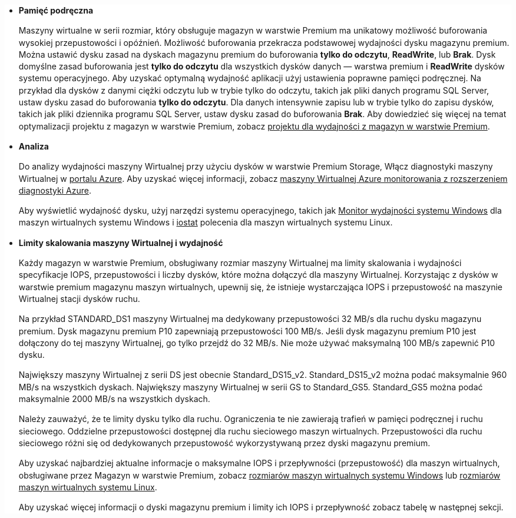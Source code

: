 * **Pamięć podręczna**

    Maszyny wirtualne w serii rozmiar, który obsługuje magazyn w warstwie Premium ma unikatowy możliwość buforowania wysokiej przepustowości i opóźnień. Możliwość buforowania przekracza podstawowej wydajności dysku magazynu premium. Można ustawić dysku zasad na dyskach magazynu premium do buforowania **tylko do odczytu**, **ReadWrite**, lub **Brak**. Dysk domyślne zasad buforowania jest **tylko do odczytu** dla wszystkich dysków danych — warstwa premium i **ReadWrite** dysków systemu operacyjnego. Aby uzyskać optymalną wydajność aplikacji użyj ustawienia poprawne pamięci podręcznej. Na przykład dla dysków z danymi ciężki odczytu lub w trybie tylko do odczytu, takich jak pliki danych programu SQL Server, ustaw dysku zasad do buforowania **tylko do odczytu**. Dla danych intensywnie zapisu lub w trybie tylko do zapisu dysków, takich jak pliki dziennika programu SQL Server, ustaw dysku zasad do buforowania **Brak**. Aby dowiedzieć się więcej na temat optymalizacji projektu z magazyn w warstwie Premium, zobacz [projektu dla wydajności z magazyn w warstwie Premium](../articles/virtual-machines/windows/premium-storage-performance.md).

* **Analiza**

    Do analizy wydajności maszyny Wirtualnej przy użyciu dysków w warstwie Premium Storage, Włącz diagnostyki maszyny Wirtualnej w [portalu Azure](https://portal.azure.com). Aby uzyskać więcej informacji, zobacz [maszyny Wirtualnej Azure monitorowania z rozszerzeniem diagnostyki Azure](https://azure.microsoft.com/blog/2014/09/02/windows-azure-virtual-machine-monitoring-with-wad-extension/). 

    Aby wyświetlić wydajność dysku, użyj narzędzi systemu operacyjnego, takich jak [Monitor wydajności systemu Windows](https://technet.microsoft.com/library/cc749249.aspx) dla maszyn wirtualnych systemu Windows i [iostat](http://linux.die.net/man/1/iostat) polecenia dla maszyn wirtualnych systemu Linux.

* **Limity skalowania maszyny Wirtualnej i wydajność**

    Każdy magazyn w warstwie Premium, obsługiwany rozmiar maszyny Wirtualnej ma limity skalowania i wydajności specyfikacje IOPS, przepustowości i liczby dysków, które można dołączyć dla maszyny Wirtualnej. Korzystając z dysków w warstwie premium magazynu maszyn wirtualnych, upewnij się, że istnieje wystarczająca IOPS i przepustowość na maszynie Wirtualnej stacji dysków ruchu.

    Na przykład STANDARD_DS1 maszyny Wirtualnej ma dedykowany przepustowości 32 MB/s dla ruchu dysku magazynu premium. Dysk magazynu premium P10 zapewniają przepustowości 100 MB/s. Jeśli dysk magazynu premium P10 jest dołączony do tej maszyny Wirtualnej, go tylko przejdź do 32 MB/s. Nie może używać maksymalną 100 MB/s zapewnić P10 dysku.

    Największy maszyny Wirtualnej z serii DS jest obecnie Standard_DS15_v2. Standard_DS15_v2 można podać maksymalnie 960 MB/s na wszystkich dyskach. Największy maszyny Wirtualnej w serii GS to Standard_GS5. Standard_GS5 można podać maksymalnie 2000 MB/s na wszystkich dyskach.

    Należy zauważyć, że te limity dysku tylko dla ruchu. Ograniczenia te nie zawierają trafień w pamięci podręcznej i ruchu sieciowego. Oddzielne przepustowości dostępnej dla ruchu sieciowego maszyn wirtualnych. Przepustowości dla ruchu sieciowego różni się od dedykowanych przepustowość wykorzystywaną przez dyski magazynu premium.

    Aby uzyskać najbardziej aktualne informacje o maksymalne IOPS i przepływności (przepustowość) dla maszyn wirtualnych, obsługiwane przez Magazyn w warstwie Premium, zobacz [rozmiarów maszyn wirtualnych systemu Windows](../articles/virtual-machines/windows/sizes.md) lub [rozmiarów maszyn wirtualnych systemu Linux](../articles/virtual-machines/linux/sizes.md).

    Aby uzyskać więcej informacji o dyski magazynu premium i limity ich IOPS i przepływność zobacz tabelę w następnej sekcji.
